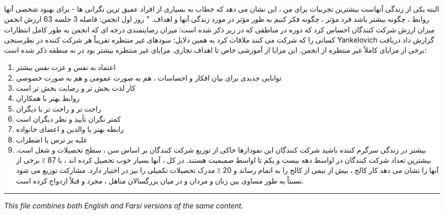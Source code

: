 البته یکی از زندگی آنهاست
بیشترین تجربیات برای من ، این نشان می دهد که
خطاب به بسیاری از افراد
عمیق ترین نگرانی ها -
برای بهبود شخصی آنها
روابط ، چگونه بیشتر باشد
فرد مؤثر ، چگونه فکر کنیم
به طور مؤثر در مورد زندگی آنها
و اهداف. "
روز اول انجمن: فاصله 3 جلسه
63
ارزش انجمن
میزان ارزش شرکت کنندگان
احساس کرد که دوره در مناطقی که در زیر ذکر شده است:
میزان رضایتمندی
درجه ای که انجمن به طور کامل
انتظارات کسانی را که شرکت می کنند ملاقات کرد
به همین دلایل:
سودهای غیر منتظره
تقریباً هر شرکت کننده در نظرسنجی Yankelovich گزارش داد
دریافت برخی از مزایای کاملاً غیر منتظره از
انجمن. این مزایا از آموزشی خاص تا
اهداف تجاری. مزایای غیر منتظره بیشتر بود
در نه منطقه ذکر شده است:
1. اعتماد به نفس و عزت نفس بیشتر
2. توانایی جدیدی برای بیان افکار و احساسات ،
هم به صورت عمومی و هم به صورت خصوصی
3. کار لذت بخش تر و رضایت بخش تر است
4. روابط بهتر با همکاران
5. راحت تر و راحت تر با دیگران
6. کمتر نگران تأیید و نظر دیگران است
7. رابطه بهتر با والدین و اعضای خانواده
8. غلبه بر ترس یا اضطراب
9. بیشتر در زندگی سرگرم کننده باشید
شرکت کنندگان
این نمودارها حاکی از توزیع شرکت کنندگان بر اساس سن ، سطح تحصیلات و شغل است. بیشترین تعداد
شرکت کنندگان در اواسط دهه بیست و یکم تا اواسط صمیمیت هستند. در کل ، آنها بسیار خوب تحصیل کرده اند ، با 87 ٪ برخی از آنها را نشان می دهد
کار کالج ، بیش از نیمی از کالج را به اتمام رساند و 20 ٪ مدرک تحصیلات تکمیلی را نیز در اختیار دارد. مشارکت توزیع می شود
نسبتاً به طور مساوی بین زنان و مردان و در میان بزرگسالان متاهل ، مجرد و قبلاً ازدواج کرده است.

---

*This file combines both English and Farsi versions of the same content.*
